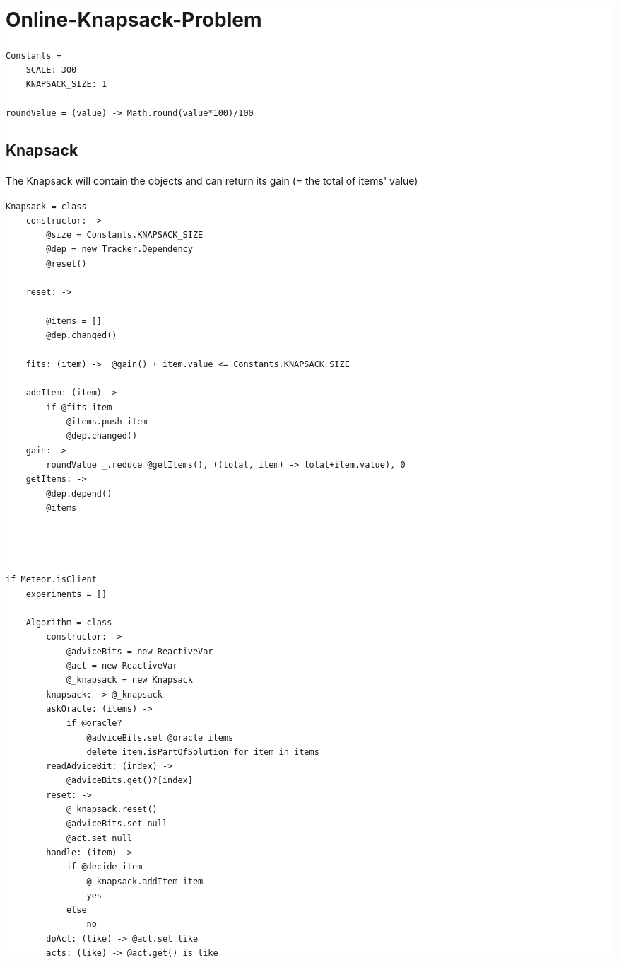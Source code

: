 # Online-Knapsack-Problem 

	Constants = 
		SCALE: 300
		KNAPSACK_SIZE: 1

	roundValue = (value) -> Math.round(value*100)/100

## Knapsack 

The Knapsack will contain the objects and can return its gain (= the total of items' value)


	Knapsack = class 
		constructor: ->
			@size = Constants.KNAPSACK_SIZE
			@dep = new Tracker.Dependency
			@reset()

		reset: ->

			@items = []
			@dep.changed()
		
		fits: (item) ->  @gain() + item.value <= Constants.KNAPSACK_SIZE

		addItem: (item) ->
			if @fits item
				@items.push item
				@dep.changed()
		gain: -> 
			roundValue _.reduce @getItems(), ((total, item) -> total+item.value), 0
		getItems: ->
			@dep.depend()
			@items

	


	if Meteor.isClient
		experiments = []

		Algorithm = class
			constructor: ->
				@adviceBits = new ReactiveVar
				@act = new ReactiveVar
				@_knapsack = new Knapsack
			knapsack: -> @_knapsack
			askOracle: (items) ->
				if @oracle?
					@adviceBits.set @oracle items
					delete item.isPartOfSolution for item in items
			readAdviceBit: (index) ->
				@adviceBits.get()?[index]
			reset: ->
				@_knapsack.reset()
				@adviceBits.set null
				@act.set null
			handle: (item) ->
				if @decide item 
					@_knapsack.addItem item 
					yes
				else
					no
			doAct: (like) -> @act.set like
			acts: (like) -> @act.get() is like
